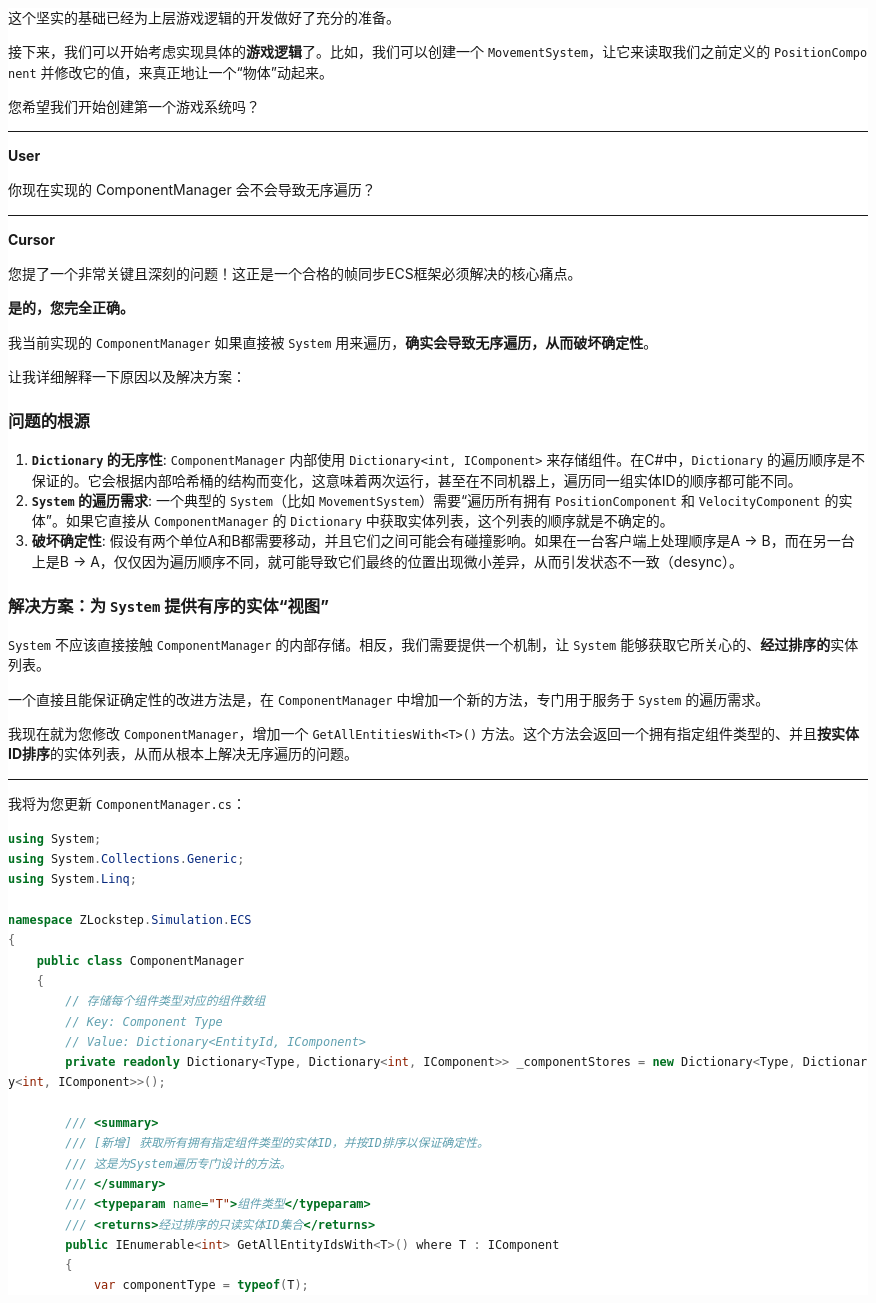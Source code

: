 这个坚实的基础已经为上层游戏逻辑的开发做好了充分的准备。

接下来，我们可以开始考虑实现具体的**游戏逻辑**了。比如，我们可以创建一个 `MovementSystem`，让它来读取我们之前定义的 `PositionComponent` 并修改它的值，来真正地让一个“物体”动起来。

您希望我们开始创建第一个游戏系统吗？

---

**User**

你现在实现的 ComponentManager 会不会导致无序遍历？

---

**Cursor**

您提了一个非常关键且深刻的问题！这正是一个合格的帧同步ECS框架必须解决的核心痛点。

**是的，您完全正确。**

我当前实现的 `ComponentManager` 如果直接被 `System` 用来遍历，**确实会导致无序遍历，从而破坏确定性**。

让我详细解释一下原因以及解决方案：

### 问题的根源

1.  **`Dictionary` 的无序性**: `ComponentManager` 内部使用 `Dictionary<int, IComponent>` 来存储组件。在C#中，`Dictionary` 的遍历顺序是不保证的。它会根据内部哈希桶的结构而变化，这意味着两次运行，甚至在不同机器上，遍历同一组实体ID的顺序都可能不同。
2.  **`System` 的遍历需求**: 一个典型的 `System`（比如 `MovementSystem`）需要“遍历所有拥有 `PositionComponent` 和 `VelocityComponent` 的实体”。如果它直接从 `ComponentManager` 的 `Dictionary` 中获取实体列表，这个列表的顺序就是不确定的。
3.  **破坏确定性**: 假设有两个单位A和B都需要移动，并且它们之间可能会有碰撞影响。如果在一台客户端上处理顺序是A -> B，而在另一台上是B -> A，仅仅因为遍历顺序不同，就可能导致它们最终的位置出现微小差异，从而引发状态不一致（desync）。

### 解决方案：为 `System` 提供有序的实体“视图”

`System` 不应该直接接触 `ComponentManager` 的内部存储。相反，我们需要提供一个机制，让 `System` 能够获取它所关心的、**经过排序的**实体列表。

一个直接且能保证确定性的改进方法是，在 `ComponentManager` 中增加一个新的方法，专门用于服务于 `System` 的遍历需求。

我现在就为您修改 `ComponentManager`，增加一个 `GetAllEntitiesWith<T>()` 方法。这个方法会返回一个拥有指定组件类型的、并且**按实体ID排序**的实体列表，从而从根本上解决无序遍历的问题。

---

我将为您更新 `ComponentManager.cs`：

```csharp
using System;
using System.Collections.Generic;
using System.Linq;

namespace ZLockstep.Simulation.ECS
{
    public class ComponentManager
    {
        // 存储每个组件类型对应的组件数组
        // Key: Component Type
        // Value: Dictionary<EntityId, IComponent>
        private readonly Dictionary<Type, Dictionary<int, IComponent>> _componentStores = new Dictionary<Type, Dictionary<int, IComponent>>();

        /// <summary>
        /// [新增] 获取所有拥有指定组件类型的实体ID，并按ID排序以保证确定性。
        /// 这是为System遍历专门设计的方法。
        /// </summary>
        /// <typeparam name="T">组件类型</typeparam>
        /// <returns>经过排序的只读实体ID集合</returns>
        public IEnumerable<int> GetAllEntityIdsWith<T>() where T : IComponent
        {
            var componentType = typeof(T);
```